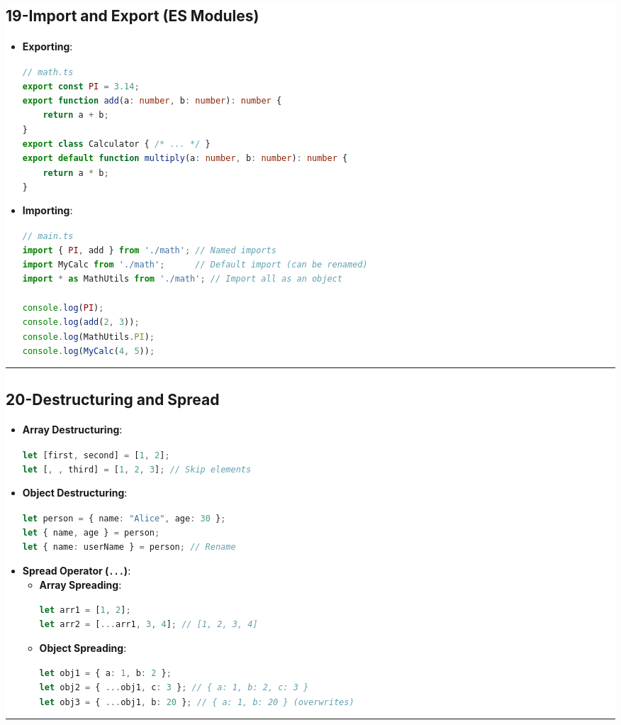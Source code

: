 
## 19-Import and Export (ES Modules)

* **Exporting**:
    ```typescript
    // math.ts
    export const PI = 3.14;
    export function add(a: number, b: number): number {
        return a + b;
    }
    export class Calculator { /* ... */ }
    export default function multiply(a: number, b: number): number {
        return a * b;
    }
    ```
* **Importing**:
    ```typescript
    // main.ts
    import { PI, add } from './math'; // Named imports
    import MyCalc from './math';      // Default import (can be renamed)
    import * as MathUtils from './math'; // Import all as an object

    console.log(PI);
    console.log(add(2, 3));
    console.log(MathUtils.PI);
    console.log(MyCalc(4, 5));
    ```

---

## 20-Destructuring and Spread

* **Array Destructuring**:
    ```typescript
    let [first, second] = [1, 2];
    let [, , third] = [1, 2, 3]; // Skip elements
    ```
* **Object Destructuring**:
    ```typescript
    let person = { name: "Alice", age: 30 };
    let { name, age } = person;
    let { name: userName } = person; // Rename
    ```
* **Spread Operator (`...`)**:
    * **Array Spreading**:
        ```typescript
        let arr1 = [1, 2];
        let arr2 = [...arr1, 3, 4]; // [1, 2, 3, 4]
        ```
    * **Object Spreading**:
        ```typescript
        let obj1 = { a: 1, b: 2 };
        let obj2 = { ...obj1, c: 3 }; // { a: 1, b: 2, c: 3 }
        let obj3 = { ...obj1, b: 20 }; // { a: 1, b: 20 } (overwrites)
        ```

---